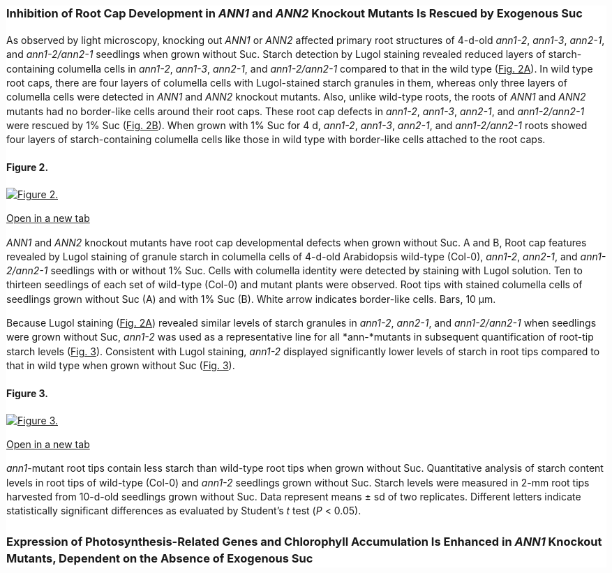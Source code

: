 ### Inhibition of Root Cap Development in *ANN1* and *ANN2* Knockout Mutants Is Rescued by Exogenous Suc

As observed by light microscopy, knocking out *ANN1* or *ANN2* affected primary root structures of 4-d-old *ann1-2*, *ann1-3*, *ann2-1*, and *ann1-2/ann2-1* seedlings when grown without Suc. Starch detection by Lugol staining revealed reduced layers of starch-containing columella cells in *ann1-2*, *ann1-3*, *ann2-1*, and *ann1-2/ann2-1* compared to that in the wild type ([Fig. 2A](#fig2)). In wild type root caps, there are four layers of columella cells with Lugol-stained starch granules in them, whereas only three layers of columella cells were detected in *ANN1* and *ANN2* knockout mutants. Also, unlike wild-type roots, the roots of *ANN1* and *ANN2* mutants had no border-like cells around their root caps. These root cap defects in *ann1-2*, *ann1-3*, *ann2-1*, and *ann1-2/ann2-1* were rescued by 1% Suc ([Fig. 2B](#fig2)). When grown with 1% Suc for 4 d, *ann1-2*, *ann1-3*, *ann2-1*, and *ann1-2/ann2-1* roots showed four layers of starch-containing columella cells like those in wild type with border-like cells attached to the root caps.

#### Figure 2.

[![Figure 2.](https://cdn.ncbi.nlm.nih.gov/pmc/blobs/1b9f/6130020/6e7368bdfa3b/PP_201800713DR1_f2.jpg)](https://www.ncbi.nlm.nih.gov/core/lw/2.0/html/tileshop_pmc/tileshop_pmc_inline.html?title=Click%20on%20image%20to%20zoom&p=PMC3&id=6130020_PP_201800713DR1_f2.jpg)

[Open in a new tab](figure/fig2/)

*ANN1* and *ANN2* knockout mutants have root cap developmental defects when grown without Suc. A and B, Root cap features revealed by Lugol staining of granule starch in columella cells of 4-d-old Arabidopsis wild-type (Col-0), *ann1-2*, *ann2-1*, and *ann1-2/ann2-1* seedlings with or without 1% Suc. Cells with columella identity were detected by staining with Lugol solution. Ten to thirteen seedlings of each set of wild-type (Col-0) and mutant plants were observed. Root tips with stained columella cells of seedlings grown without Suc (A) and with 1% Suc (B). White arrow indicates border-like cells. Bars, 10 μm.

Because Lugol staining ([Fig. 2A](#fig2)) revealed similar levels of starch granules in *ann1-2*, *ann2-1*, and *ann1-2/ann2-1* when seedlings were grown without Suc, *ann1-2* was used as a representative line for all *ann-*mutants in subsequent quantification of root-tip starch levels ([Fig. 3](#fig3)). Consistent with Lugol staining, *ann1-2* displayed significantly lower levels of starch in root tips compared to that in wild type when grown without Suc ([Fig. 3](#fig3)).

#### Figure 3.

[![Figure 3.](https://cdn.ncbi.nlm.nih.gov/pmc/blobs/1b9f/6130020/cc753ec390c2/PP_201800713DR1_f3.jpg)](https://www.ncbi.nlm.nih.gov/core/lw/2.0/html/tileshop_pmc/tileshop_pmc_inline.html?title=Click%20on%20image%20to%20zoom&p=PMC3&id=6130020_PP_201800713DR1_f3.jpg)

[Open in a new tab](figure/fig3/)

*ann1*-mutant root tips contain less starch than wild-type root tips when grown without Suc. Quantitative analysis of starch content levels in root tips of wild-type (Col-0) and *ann1-2* seedlings grown without Suc. Starch levels were measured in 2-mm root tips harvested from 10-d-old seedlings grown without Suc. Data represent means ± sd of two replicates. Different letters indicate statistically significant differences as evaluated by Student’s *t* test (*P* < 0.05).

### Expression of Photosynthesis-Related Genes and Chlorophyll Accumulation Is Enhanced in *ANN1* Knockout Mutants, Dependent on the Absence of Exogenous Suc
